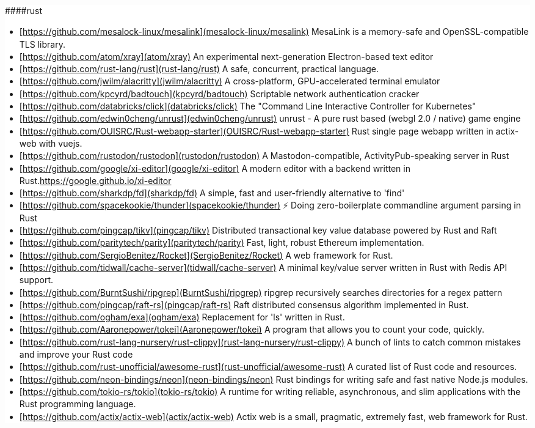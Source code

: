 
####rust
* [https://github.com/mesalock-linux/mesalink](mesalock-linux/mesalink) MesaLink is a memory-safe and OpenSSL-compatible TLS library.
* [https://github.com/atom/xray](atom/xray) An experimental next-generation Electron-based text editor
* [https://github.com/rust-lang/rust](rust-lang/rust) A safe, concurrent, practical language.
* [https://github.com/jwilm/alacritty](jwilm/alacritty) A cross-platform, GPU-accelerated terminal emulator
* [https://github.com/kpcyrd/badtouch](kpcyrd/badtouch) Scriptable network authentication cracker
* [https://github.com/databricks/click](databricks/click) The "Command Line Interactive Controller for Kubernetes"
* [https://github.com/edwin0cheng/unrust](edwin0cheng/unrust) unrust - A pure rust based (webgl 2.0 / native) game engine
* [https://github.com/OUISRC/Rust-webapp-starter](OUISRC/Rust-webapp-starter) Rust single page webapp written in actix-web with vuejs.
* [https://github.com/rustodon/rustodon](rustodon/rustodon) A Mastodon-compatible, ActivityPub-speaking server in Rust
* [https://github.com/google/xi-editor](google/xi-editor) A modern editor with a backend written in Rust.https://google.github.io/xi-editor
* [https://github.com/sharkdp/fd](sharkdp/fd) A simple, fast and user-friendly alternative to 'find'
* [https://github.com/spacekookie/thunder](spacekookie/thunder) ⚡ Doing zero-boilerplate commandline argument parsing in Rust
* [https://github.com/pingcap/tikv](pingcap/tikv) Distributed transactional key value database powered by Rust and Raft
* [https://github.com/paritytech/parity](paritytech/parity) Fast, light, robust Ethereum implementation.
* [https://github.com/SergioBenitez/Rocket](SergioBenitez/Rocket) A web framework for Rust.
* [https://github.com/tidwall/cache-server](tidwall/cache-server) A minimal key/value server written in Rust with Redis API support.
* [https://github.com/BurntSushi/ripgrep](BurntSushi/ripgrep) ripgrep recursively searches directories for a regex pattern
* [https://github.com/pingcap/raft-rs](pingcap/raft-rs) Raft distributed consensus algorithm implemented in Rust.
* [https://github.com/ogham/exa](ogham/exa) Replacement for 'ls' written in Rust.
* [https://github.com/Aaronepower/tokei](Aaronepower/tokei) A program that allows you to count your code, quickly.
* [https://github.com/rust-lang-nursery/rust-clippy](rust-lang-nursery/rust-clippy) A bunch of lints to catch common mistakes and improve your Rust code
* [https://github.com/rust-unofficial/awesome-rust](rust-unofficial/awesome-rust) A curated list of Rust code and resources.
* [https://github.com/neon-bindings/neon](neon-bindings/neon) Rust bindings for writing safe and fast native Node.js modules.
* [https://github.com/tokio-rs/tokio](tokio-rs/tokio) A runtime for writing reliable, asynchronous, and slim applications with the Rust programming language.
* [https://github.com/actix/actix-web](actix/actix-web) Actix web is a small, pragmatic, extremely fast, web framework for Rust.
